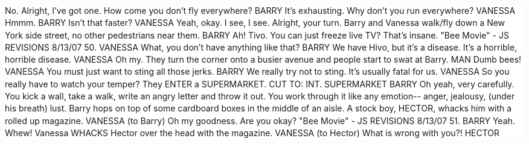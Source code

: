 No. Alright, I’ve got one. How
come you don’t fly everywhere?
BARRY
It’s exhausting. Why don’t you run
everywhere?
VANESSA
Hmmm.
BARRY
Isn’t that faster?
VANESSA
Yeah, okay. I see, I see.
Alright, your turn.
Barry and Vanessa walk/fly down a New York side street, no
other pedestrians near them.
BARRY
Ah! Tivo. You can just freeze
live TV? That’s insane.
"Bee Movie" - JS REVISIONS 8/13/07 50.
VANESSA
What, you don’t have anything like
that?
BARRY
We have Hivo, but it’s a disease.
It’s a horrible, horrible disease.
VANESSA
Oh my.
They turn the corner onto a busier avenue and people start to
swat at Barry.
MAN
Dumb bees!
VANESSA
You must just want to sting all
those jerks.
BARRY
We really try not to sting. It’s
usually fatal for us.
VANESSA
So you really have to watch your
temper?
They ENTER a SUPERMARKET.
CUT TO:
INT. SUPERMARKET
BARRY
Oh yeah, very carefully. You kick
a wall, take a walk, write an angry
letter and throw it out. You work
through it like any emotion--
anger, jealousy,
(under his breath)
lust.
Barry hops on top of some cardboard boxes in the middle of an
aisle. A stock boy, HECTOR, whacks him with a rolled up
magazine.
VANESSA
(to Barry)
Oh my goodness. Are you okay?
"Bee Movie" - JS REVISIONS 8/13/07 51.
BARRY
Yeah. Whew!
Vanessa WHACKS Hector over the head with the magazine.
VANESSA
(to Hector)
What is wrong with you?!
HECTOR